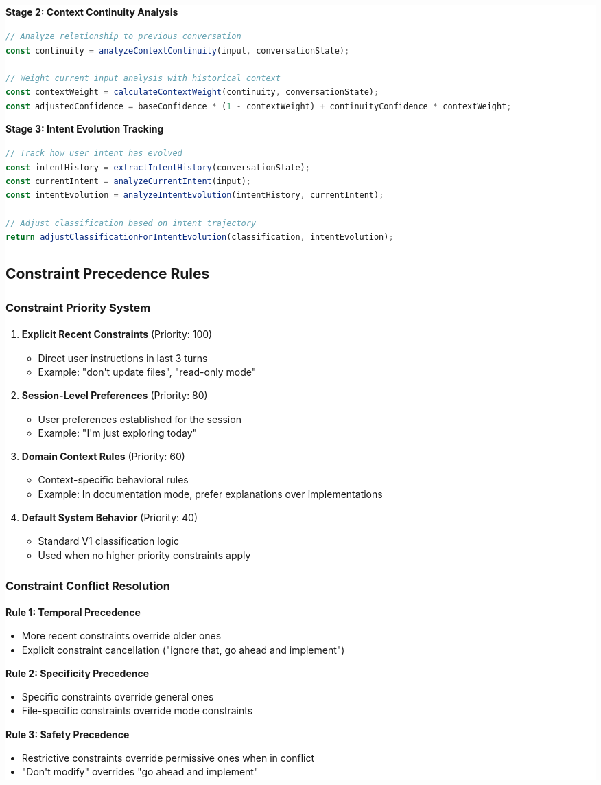 **Stage 2: Context Continuity Analysis**
```typescript
// Analyze relationship to previous conversation
const continuity = analyzeContextContinuity(input, conversationState);

// Weight current input analysis with historical context
const contextWeight = calculateContextWeight(continuity, conversationState);
const adjustedConfidence = baseConfidence * (1 - contextWeight) + continuityConfidence * contextWeight;
```

**Stage 3: Intent Evolution Tracking**
```typescript
// Track how user intent has evolved
const intentHistory = extractIntentHistory(conversationState);
const currentIntent = analyzeCurrentIntent(input);
const intentEvolution = analyzeIntentEvolution(intentHistory, currentIntent);

// Adjust classification based on intent trajectory
return adjustClassificationForIntentEvolution(classification, intentEvolution);
```

## Constraint Precedence Rules

### **Constraint Priority System**

1. **Explicit Recent Constraints** (Priority: 100)
   - Direct user instructions in last 3 turns
   - Example: "don't update files", "read-only mode"

2. **Session-Level Preferences** (Priority: 80)
   - User preferences established for the session
   - Example: "I'm just exploring today"

3. **Domain Context Rules** (Priority: 60)
   - Context-specific behavioral rules
   - Example: In documentation mode, prefer explanations over implementations

4. **Default System Behavior** (Priority: 40)
   - Standard V1 classification logic
   - Used when no higher priority constraints apply

### **Constraint Conflict Resolution**

**Rule 1: Temporal Precedence**
- More recent constraints override older ones
- Explicit constraint cancellation ("ignore that, go ahead and implement")

**Rule 2: Specificity Precedence**  
- Specific constraints override general ones
- File-specific constraints override mode constraints

**Rule 3: Safety Precedence**
- Restrictive constraints override permissive ones when in conflict
- "Don't modify" overrides "go ahead and implement"
